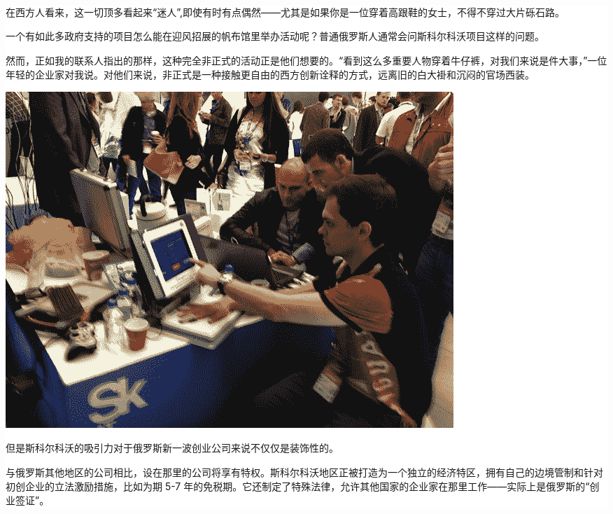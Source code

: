 在西方人看来，这一切顶多看起来“迷人”,即使有时有点偶然——尤其是如果你是一位穿着高跟鞋的女士，不得不穿过大片砾石路。

一个有如此多政府支持的项目怎么能在迎风招展的帆布馆里举办活动呢？普通俄罗斯人通常会问斯科尔科沃项目这样的问题。

然而，正如我的联系人指出的那样，这种完全非正式的活动正是他们想要的。“看到这么多重要人物穿着牛仔裤，对我们来说是件大事，”一位年轻的企业家对我说。对他们来说，非正式是一种接触更自由的西方创新诠释的方式，远离旧的白大褂和沉闷的官场西装。

[![sv4](img/e2e590830a22c51bcdebc0b6c0dbfa8b.png)](https://web.archive.org/web/20230308060138/https://techcrunch.com/wp-content/uploads/2013/05/sv4.jpeg)

但是斯科尔科沃的吸引力对于俄罗斯新一波创业公司来说不仅仅是装饰性的。

与俄罗斯其他地区的公司相比，设在那里的公司将享有特权。斯科尔科沃地区正被打造为一个独立的经济特区，拥有自己的边境管制和针对初创企业的立法激励措施，比如为期 5-7 年的免税期。它还制定了特殊法律，允许其他国家的企业家在那里工作——实际上是俄罗斯的“创业签证”。
